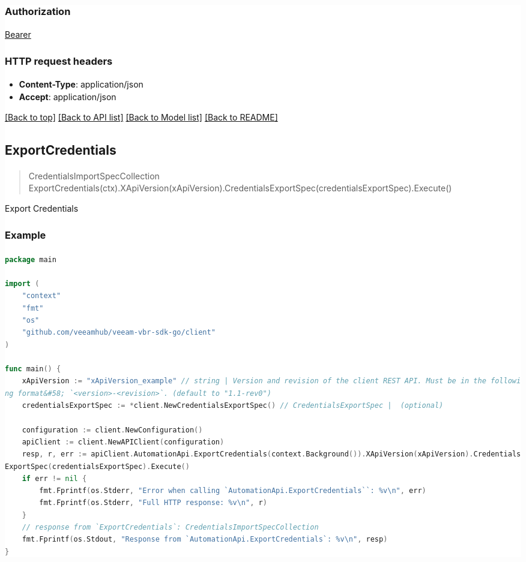 ### Authorization

[Bearer](../README.md#Bearer)

### HTTP request headers

- **Content-Type**: application/json
- **Accept**: application/json

[[Back to top]](#) [[Back to API list]](../README.md#documentation-for-api-endpoints)
[[Back to Model list]](../README.md#documentation-for-models)
[[Back to README]](../README.md)


## ExportCredentials

> CredentialsImportSpecCollection ExportCredentials(ctx).XApiVersion(xApiVersion).CredentialsExportSpec(credentialsExportSpec).Execute()

Export Credentials



### Example

```go
package main

import (
    "context"
    "fmt"
    "os"
    "github.com/veeamhub/veeam-vbr-sdk-go/client"
)

func main() {
    xApiVersion := "xApiVersion_example" // string | Version and revision of the client REST API. Must be in the following format&#58; `<version>-<revision>`. (default to "1.1-rev0")
    credentialsExportSpec := *client.NewCredentialsExportSpec() // CredentialsExportSpec |  (optional)

    configuration := client.NewConfiguration()
    apiClient := client.NewAPIClient(configuration)
    resp, r, err := apiClient.AutomationApi.ExportCredentials(context.Background()).XApiVersion(xApiVersion).CredentialsExportSpec(credentialsExportSpec).Execute()
    if err != nil {
        fmt.Fprintf(os.Stderr, "Error when calling `AutomationApi.ExportCredentials``: %v\n", err)
        fmt.Fprintf(os.Stderr, "Full HTTP response: %v\n", r)
    }
    // response from `ExportCredentials`: CredentialsImportSpecCollection
    fmt.Fprintf(os.Stdout, "Response from `AutomationApi.ExportCredentials`: %v\n", resp)
}
```

